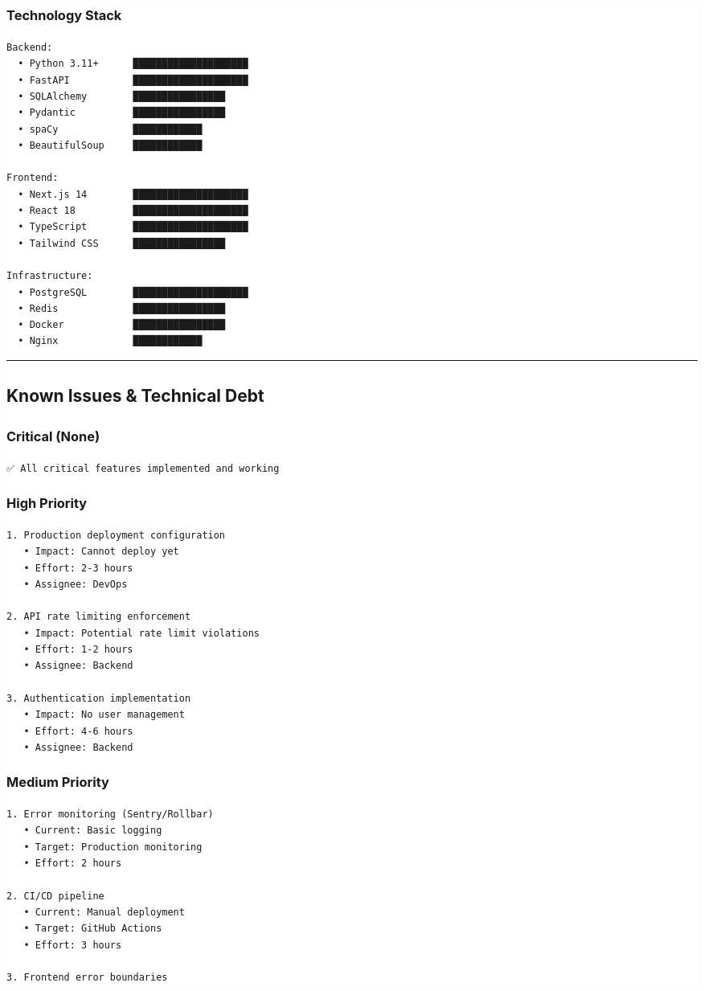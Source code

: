 ### Technology Stack
```
Backend:
  • Python 3.11+      ████████████████████
  • FastAPI           ████████████████████
  • SQLAlchemy        ████████████████
  • Pydantic          ████████████████
  • spaCy             ████████████
  • BeautifulSoup     ████████████

Frontend:
  • Next.js 14        ████████████████████
  • React 18          ████████████████████
  • TypeScript        ████████████████████
  • Tailwind CSS      ████████████████

Infrastructure:
  • PostgreSQL        ████████████████████
  • Redis             ████████████████
  • Docker            ████████████████
  • Nginx             ████████████
```

---

## Known Issues & Technical Debt

### Critical (None)
```
✅ All critical features implemented and working
```

### High Priority
```
1. Production deployment configuration
   • Impact: Cannot deploy yet
   • Effort: 2-3 hours
   • Assignee: DevOps

2. API rate limiting enforcement
   • Impact: Potential rate limit violations
   • Effort: 1-2 hours
   • Assignee: Backend

3. Authentication implementation
   • Impact: No user management
   • Effort: 4-6 hours
   • Assignee: Backend
```

### Medium Priority
```
1. Error monitoring (Sentry/Rollbar)
   • Current: Basic logging
   • Target: Production monitoring
   • Effort: 2 hours

2. CI/CD pipeline
   • Current: Manual deployment
   • Target: GitHub Actions
   • Effort: 3 hours

3. Frontend error boundaries
```